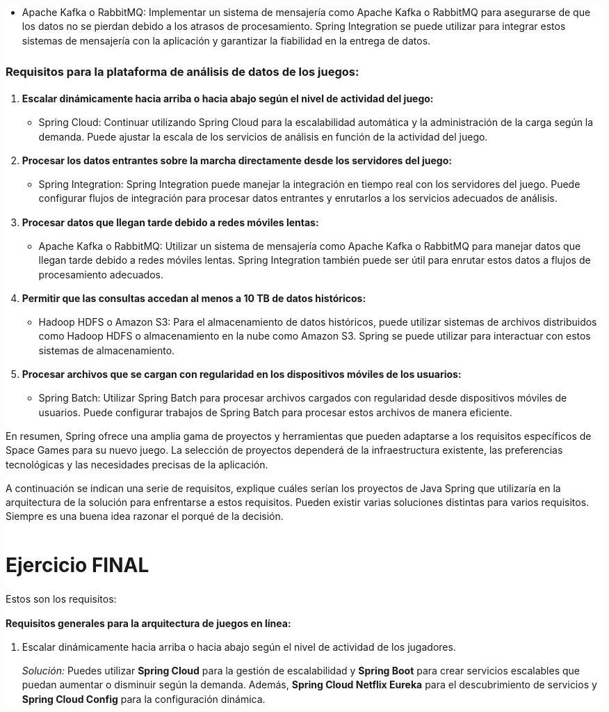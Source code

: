    - Apache Kafka o RabbitMQ: Implementar un sistema de mensajería como Apache Kafka o RabbitMQ para asegurarse de que los datos no se pierdan debido a los atrasos de procesamiento. Spring Integration se puede utilizar para integrar estos sistemas de mensajería con la aplicación y garantizar la fiabilidad en la entrega de datos.

### Requisitos para la plataforma de análisis de datos de los juegos:

1. **Escalar dinámicamente hacia arriba o hacia abajo según el nivel de actividad del juego:**

   - Spring Cloud: Continuar utilizando Spring Cloud para la escalabilidad automática y la administración de la carga según la demanda. Puede ajustar la escala de los servicios de análisis en función de la actividad del juego.

2. **Procesar los datos entrantes sobre la marcha directamente desde los servidores del juego:**

   - Spring Integration: Spring Integration puede manejar la integración en tiempo real con los servidores del juego. Puede configurar flujos de integración para procesar datos entrantes y enrutarlos a los servicios adecuados de análisis.

3. **Procesar datos que llegan tarde debido a redes móviles lentas:**

   - Apache Kafka o RabbitMQ: Utilizar un sistema de mensajería como Apache Kafka o RabbitMQ para manejar datos que llegan tarde debido a redes móviles lentas. Spring Integration también puede ser útil para enrutar estos datos a flujos de procesamiento adecuados.

4. **Permitir que las consultas accedan al menos a 10 TB de datos históricos:**

   - Hadoop HDFS o Amazon S3: Para el almacenamiento de datos históricos, puede utilizar sistemas de archivos distribuidos como Hadoop HDFS o almacenamiento en la nube como Amazon S3. Spring se puede utilizar para interactuar con estos sistemas de almacenamiento.

5. **Procesar archivos que se cargan con regularidad en los dispositivos móviles de los usuarios:**

   - Spring Batch: Utilizar Spring Batch para procesar archivos cargados con regularidad desde dispositivos móviles de usuarios. Puede configurar trabajos de Spring Batch para procesar estos archivos de manera eficiente.

En resumen, Spring ofrece una amplia gama de proyectos y herramientas que pueden adaptarse a los requisitos específicos de Space Games para su nuevo juego. La selección de proyectos dependerá de la infraestructura existente, las preferencias tecnológicas y las necesidades precisas de la aplicación.


A continuación se indican una serie de requisitos, explique cuáles serían los proyectos de Java Spring que utilizaría en la arquitectura de la solución para enfrentarse a estos requisitos. Pueden existir varias soluciones distintas para varios requisitos. Siempre es una buena idea razonar el porqué de la decisión.

# Ejercicio FINAL

Estos son los requisitos:

**Requisitos generales para la arquitectura de juegos en línea:**

1. Escalar dinámicamente hacia arriba o hacia abajo según el nivel de actividad de los jugadores.

   *Solución:* Puedes utilizar **Spring Cloud** para la gestión de escalabilidad y **Spring Boot** para crear servicios escalables que puedan aumentar o disminuir según la demanda. Además, **Spring Cloud Netflix Eureka** para el descubrimiento de servicios y **Spring Cloud Config** para la configuración dinámica.
